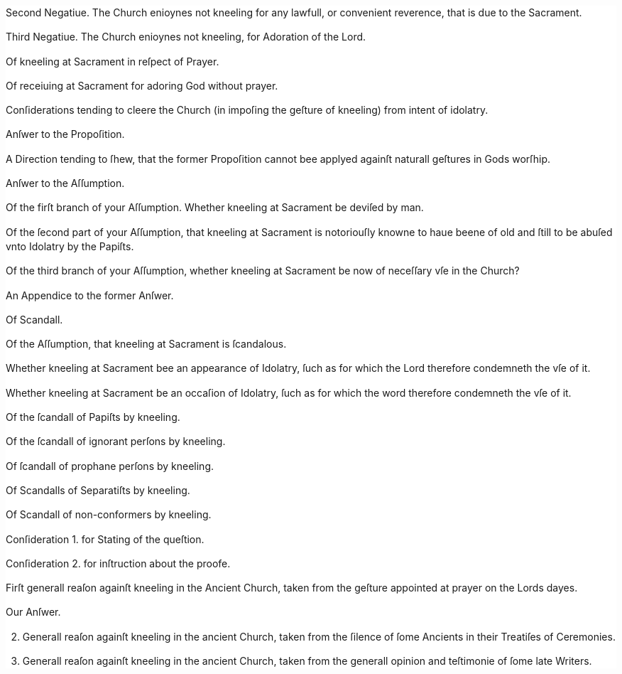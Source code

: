 Second Negatiue. The Church enioynes not kneeling for any lawfull, or convenient reverence, that is due to the Sacrament.

Third Negatiue. The Church enioynes not kneeling, for Adoration of the Lord.

Of kneeling at Sacrament in reſpect of Prayer.

Of receiuing at Sacrament for adoring God without prayer.

Conſiderations tending to cleere the Church (in impoſing the geſture of kneeling) from intent of idolatry.

Anſwer to the Propoſition.

A Direction tending to ſhew, that the former Propoſition cannot bee applyed againſt naturall geſtures in Gods worſhip.

Anſwer to the Aſſumption.

Of the firſt branch of your Aſſumption. Whether kneeling at Sacrament be deviſed by man.

Of the ſecond part of your Aſſumption, that kneeling at Sacrament is notoriouſly knowne to haue beene of old and ſtill to be abuſed vnto Idolatry by the Papiſts.

Of the third branch of your Aſſumption, whether kneeling at Sacrament be now of neceſſary vſe in the Church?

An Appendice to the former Anſwer.

Of Scandall.

Of the Aſſumption, that kneeling at Sacrament is ſcandalous.

Whether kneeling at Sacrament bee an appearance of Idolatry, ſuch as for which the Lord therefore condemneth the vſe of it.

Whether kneeling at Sacrament be an occaſion of Idolatry, ſuch as for which the word therefore condemneth the vſe of it.

Of the ſcandall of Papiſts by kneeling.

Of the ſcandall of ignorant perſons by kneeling.

Of ſcandall of prophane perſons by kneeling.

Of Scandalls of Separatiſts by kneeling.

Of Scandall of non-conformers by kneeling.

Conſideration 1. for Stating of the queſtion.

Conſideration 2. for inſtruction about the proofe.

Firſt generall reaſon againſt kneeling in the Ancient Church, taken from the geſture appointed at prayer on the Lords dayes.

Our Anſwer.

2. Generall reaſon againſt kneeling in the ancient Church, taken from the ſilence of ſome Ancients in their Treatiſes of Ceremonies.

3. Generall reaſon againſt kneeling in the ancient Church, taken from the generall opinion and teſtimonie of ſome late Writers.
